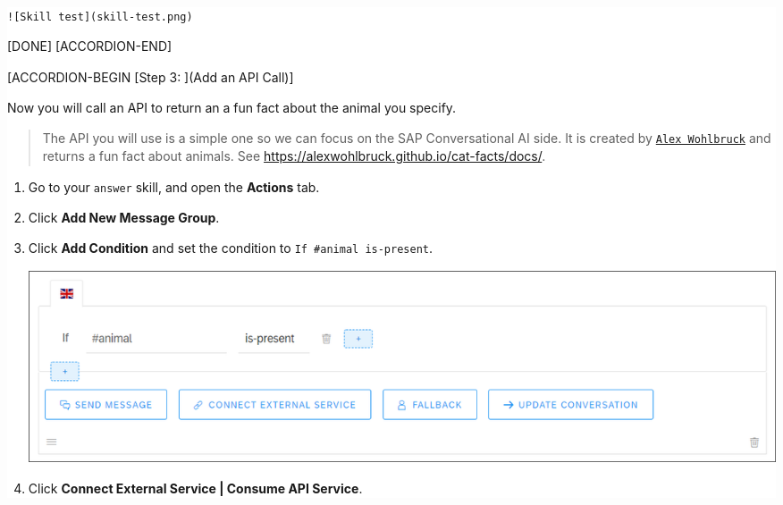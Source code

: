     ![Skill test](skill-test.png)


[DONE]
[ACCORDION-END]


[ACCORDION-BEGIN [Step 3: ](Add an API Call)]

Now you will call an API to return an a fun fact about the animal you specify.

>The API you will use is a simple one so we can focus on the SAP Conversational AI side. It is created by [`Alex Wohlbruck`](https://github.com/alexwohlbruck) and returns a fun fact about animals. See <https://alexwohlbruck.github.io/cat-facts/docs/>.

1. Go to your `answer` skill, and open the **Actions** tab.

2. Click **Add New Message Group**.

3. Click **Add Condition** and set the condition to `If #animal is-present`.

    ![Skill condition](skill-action-condition.png)

4. Click **Connect External Service | Consume API Service**.
